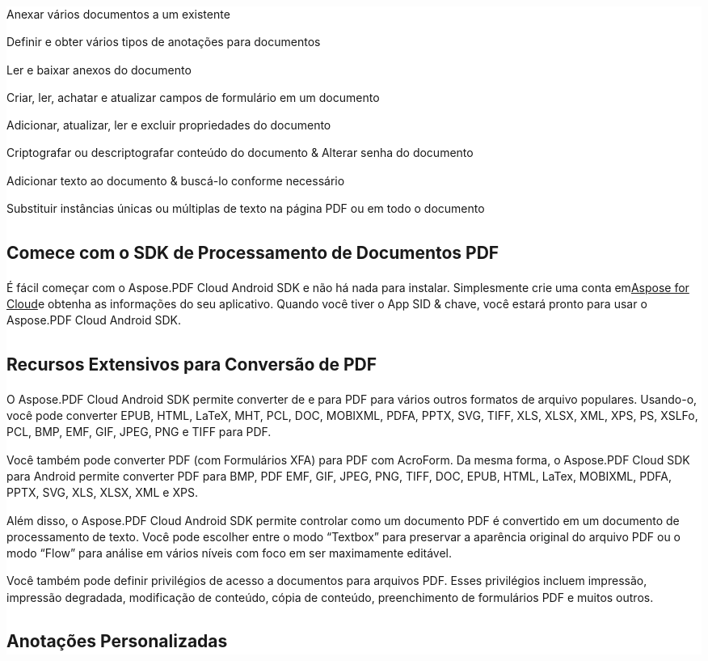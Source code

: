 <div class="col-lg-4">
<em class="fa fa-object-group ico-blue fa-2x col-lg-2"></em>
<p class="col-lg-10">Anexar vários documentos a um existente</p>
</div>
<div class="col-lg-4">
<em class="fa fa-font ico-blue fa-2x col-lg-2"></em>
<p class="col-lg-10">Definir e obter vários tipos de anotações para documentos</p>
</div>
<div class="col-lg-4">
<em class="fa fa-tag ico-blue fa-2x col-lg-2"></em>
<p class="col-lg-10">Ler e baixar anexos do documento</p>
</div>
<div class="col-lg-4">
<em class="fa fa-pencil ico-blue fa-2x col-lg-2"></em>
<p class="col-lg-10">Criar, ler, achatar e atualizar campos de formulário em um documento</p>
</div>
<div class="col-lg-4">
<em class="fa fa-bookmark ico-blue fa-2x col-lg-2"></em>
<p class="col-lg-10">Adicionar, atualizar, ler e excluir propriedades do documento</p>
</div>
<div class="col-lg-4">
<em class="fa fa-edit ico-blue fa-2x col-lg-2"></em>
<p class="col-lg-10">Criptografar ou descriptografar conteúdo do documento &amp; Alterar senha do documento</p>
</div>
<div class="col-lg-4">
<em class="fa fa-th ico-blue fa-2x col-lg-2"></em>
<p class="col-lg-10">Adicionar texto ao documento &amp; buscá-lo conforme necessário</p>
</div>
<div class="col-lg-4">
<em class="fa fa-sort-numeric-asc ico-blue fa-2x col-lg-2"></em>
<p class="col-lg-10">Substituir instâncias únicas ou múltiplas de texto na página PDF ou em todo o documento</p>
</div>
<div class="col-lg-12">
<h2 class="h2title">Comece com o SDK de Processamento de Documentos PDF</h2>
<p>É fácil começar com o Aspose.PDF Cloud Android SDK e não há nada para instalar. Simplesmente crie uma conta em<a href="https://dashboard.aspose.cloud/#/apps">Aspose for Cloud</a>e obtenha as informações do seu aplicativo. Quando você tiver o App SID &amp; chave, você estará pronto para usar o Aspose.PDF Cloud Android SDK.</p>
</div>
<div class="col-lg-12">
<h2 class="h2title">Recursos Extensivos para Conversão de PDF</h2>
<p>O Aspose.PDF Cloud Android SDK permite converter de e para PDF para vários outros formatos de arquivo populares. Usando-o, você pode converter EPUB, HTML, LaTeX, MHT, PCL, DOC, MOBIXML, PDFA, PPTX, SVG, TIFF, XLS, XLSX, XML, XPS, PS, XSLFo, PCL, BMP, EMF, GIF, JPEG, PNG e TIFF para PDF.</p>
<p>Você também pode converter PDF (com Formulários XFA) para PDF com AcroForm. Da mesma forma, o Aspose.PDF Cloud SDK para Android permite converter PDF para BMP, PDF EMF, GIF, JPEG, PNG, TIFF, DOC, EPUB, HTML, LaTex, MOBIXML, PDFA, PPTX, SVG, XLS, XLSX, XML e XPS.</p>
<p>Além disso, o Aspose.PDF Cloud Android SDK permite controlar como um documento PDF é convertido em um documento de processamento de texto. Você pode escolher entre o modo “Textbox” para preservar a aparência original do arquivo PDF ou o modo “Flow” para análise em vários níveis com foco em ser maximamente editável.</p>
<p>Você também pode definir privilégios de acesso a documentos para arquivos PDF. Esses privilégios incluem impressão, impressão degradada, modificação de conteúdo, cópia de conteúdo, preenchimento de formulários PDF e muitos outros.</p>
</div>
<div class="col-lg-12">
<h2 class="h2title">Anotações Personalizadas</h2>